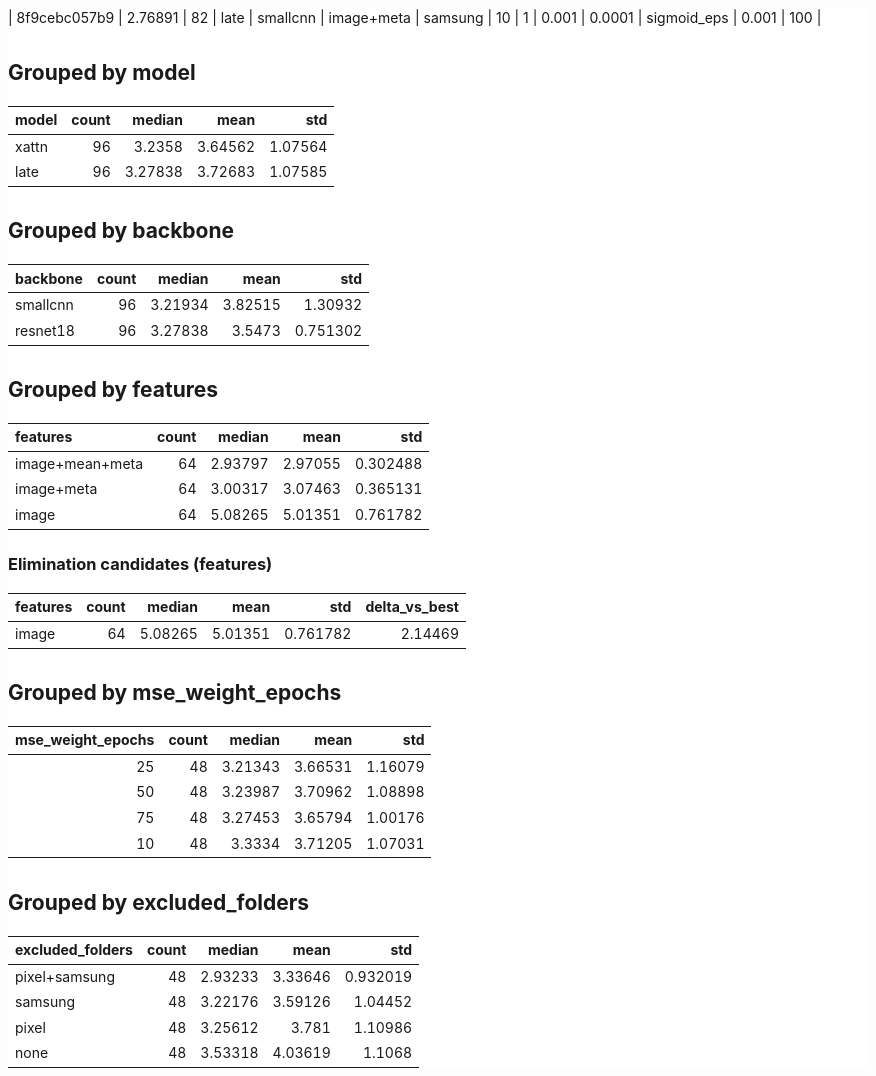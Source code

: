 | 8f9cebc057b9 |       2.76891 |           82 | late    | smallcnn   | image+meta      | samsung            |                  10 |                  1 | 0.001 |         0.0001 | sigmoid_eps       |            0.001 |    100 |

## Grouped by model
| model   |   count |   median |    mean |     std |
|:--------|--------:|---------:|--------:|--------:|
| xattn   |      96 |  3.2358  | 3.64562 | 1.07564 |
| late    |      96 |  3.27838 | 3.72683 | 1.07585 |

## Grouped by backbone
| backbone   |   count |   median |    mean |      std |
|:-----------|--------:|---------:|--------:|---------:|
| smallcnn   |      96 |  3.21934 | 3.82515 | 1.30932  |
| resnet18   |      96 |  3.27838 | 3.5473  | 0.751302 |

## Grouped by features
| features        |   count |   median |    mean |      std |
|:----------------|--------:|---------:|--------:|---------:|
| image+mean+meta |      64 |  2.93797 | 2.97055 | 0.302488 |
| image+meta      |      64 |  3.00317 | 3.07463 | 0.365131 |
| image           |      64 |  5.08265 | 5.01351 | 0.761782 |

### Elimination candidates (features)
| features   |   count |   median |    mean |      std |   delta_vs_best |
|:-----------|--------:|---------:|--------:|---------:|----------------:|
| image      |      64 |  5.08265 | 5.01351 | 0.761782 |         2.14469 |

## Grouped by mse_weight_epochs
|   mse_weight_epochs |   count |   median |    mean |     std |
|--------------------:|--------:|---------:|--------:|--------:|
|                  25 |      48 |  3.21343 | 3.66531 | 1.16079 |
|                  50 |      48 |  3.23987 | 3.70962 | 1.08898 |
|                  75 |      48 |  3.27453 | 3.65794 | 1.00176 |
|                  10 |      48 |  3.3334  | 3.71205 | 1.07031 |

## Grouped by excluded_folders
| excluded_folders   |   count |   median |    mean |      std |
|:-------------------|--------:|---------:|--------:|---------:|
| pixel+samsung      |      48 |  2.93233 | 3.33646 | 0.932019 |
| samsung            |      48 |  3.22176 | 3.59126 | 1.04452  |
| pixel              |      48 |  3.25612 | 3.781   | 1.10986  |
| none               |      48 |  3.53318 | 4.03619 | 1.1068   |
